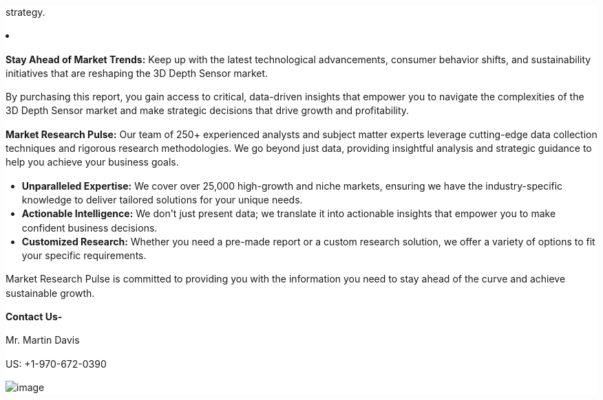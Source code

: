 strategy.</p></li><li><p><strong>Stay Ahead of Market Trends:</strong> Keep up with the latest technological advancements, consumer behavior shifts, and sustainability initiatives that are reshaping the 3D Depth Sensor market.</p></li></ol><p>By purchasing this report, you gain access to critical, data-driven insights that empower you to navigate the complexities of the 3D Depth Sensor market and make strategic decisions that drive growth and profitability.</p><p><strong>Market Research Pulse:</strong>&nbsp;Our team of 250+ experienced analysts and subject matter experts leverage cutting-edge data collection techniques and rigorous research methodologies. We go beyond just data, providing insightful analysis and strategic guidance to help you achieve your business goals.</p><ul><li><strong>Unparalleled Expertise:</strong>&nbsp;We cover over 25,000 high-growth and niche markets, ensuring we have the industry-specific knowledge to deliver tailored solutions for your unique needs.</li><li><strong>Actionable Intelligence:</strong>&nbsp;We don't just present data; we translate it into actionable insights that empower you to make confident business decisions.</li><li><strong>Customized Research:</strong>&nbsp;Whether you need a pre-made report or a custom research solution, we offer a variety of options to fit your specific requirements.</li></ul><p>Market Research Pulse is committed to providing you with the information you need to stay ahead of the curve and achieve sustainable growth.</p><p><strong>Contact Us-</strong></p><p>Mr. Martin Davis</p><p>US: +1-970-672-0390</p>
![image](https://github.com/user-attachments/assets/f2d0b86d-e2df-41e1-9e1a-0db8e1c20ab8)
